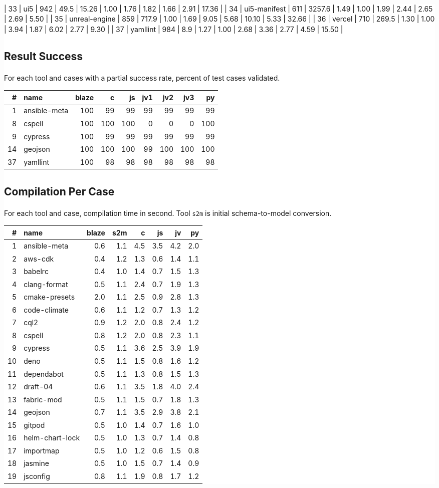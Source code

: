 | 33 | ui5              |   942 |    49.5 |  15.26 |   1.00 |   1.76 |   1.82 |   1.66 |   2.91 |  17.36 |
| 34 | ui5-manifest     |   611 |  3257.6 |   1.49 |   1.00 |   1.99 |   2.44 |   2.65 |   2.69 |   5.50 |
| 35 | unreal-engine    |   859 |   717.9 |   1.00 |   1.69 |   9.05 |   5.68 |  10.10 |   5.33 |  32.66 |
| 36 | vercel           |   710 |   269.5 |   1.30 |   1.00 |   3.94 |   1.87 |   6.02 |   2.77 |   9.30 |
| 37 | yamllint         |   984 |     8.9 |   1.27 |   1.00 |   2.68 |   3.36 |   2.77 |   4.59 |  15.50 |

## Result Success

For each tool and cases with a partial success rate, percent of test cases validated.

| #  |       name       | blaze |   c   |  js   |  jv1  |  jv2  |  jv3  |  py   |
| ---: | :--- | ---: | ---: | ---: | ---: | ---: | ---: | ---: |
|  1 | ansible-meta     |   100 |    99 |    99 |    99 |    99 |    99 |    99 |
|  8 | cspell           |   100 |   100 |   100 |     0 |     0 |     0 |   100 |
|  9 | cypress          |   100 |    99 |    99 |    99 |    99 |    99 |    99 |
| 14 | geojson          |   100 |   100 |   100 |    99 |   100 |   100 |   100 |
| 37 | yamllint         |   100 |    98 |    98 |    98 |    98 |    98 |    98 |

## Compilation Per Case

For each tool and case, compilation time in second.
Tool `s2m` is initial schema-to-model conversion.

| #  |       name       | blaze |  s2m  |   c   |  js   |  jv   |  py   |
| ---: | :--- | ---: | ---: | ---: | ---: | ---: | ---: |
|  1 | ansible-meta     |   0.6 |   1.1 |   4.5 |   3.5 |   4.2 |   2.0 |
|  2 | aws-cdk          |   0.4 |   1.2 |   1.3 |   0.6 |   1.4 |   1.1 |
|  3 | babelrc          |   0.4 |   1.0 |   1.4 |   0.7 |   1.5 |   1.3 |
|  4 | clang-format     |   0.5 |   1.1 |   2.4 |   0.7 |   1.9 |   1.3 |
|  5 | cmake-presets    |   2.0 |   1.1 |   2.5 |   0.9 |   2.8 |   1.3 |
|  6 | code-climate     |   0.6 |   1.1 |   1.2 |   0.7 |   1.3 |   1.2 |
|  7 | cql2             |   0.9 |   1.2 |   2.0 |   0.8 |   2.4 |   1.2 |
|  8 | cspell           |   0.8 |   1.2 |   2.0 |   0.8 |   2.3 |   1.1 |
|  9 | cypress          |   0.5 |   1.1 |   3.6 |   2.5 |   3.9 |   1.9 |
| 10 | deno             |   0.5 |   1.1 |   1.5 |   0.8 |   1.6 |   1.2 |
| 11 | dependabot       |   0.5 |   1.1 |   1.3 |   0.8 |   1.5 |   1.3 |
| 12 | draft-04         |   0.6 |   1.1 |   3.5 |   1.8 |   4.0 |   2.4 |
| 13 | fabric-mod       |   0.5 |   1.1 |   1.5 |   0.7 |   1.8 |   1.3 |
| 14 | geojson          |   0.7 |   1.1 |   3.5 |   2.9 |   3.8 |   2.1 |
| 15 | gitpod           |   0.5 |   1.0 |   1.4 |   0.7 |   1.6 |   1.0 |
| 16 | helm-chart-lock  |   0.5 |   1.0 |   1.3 |   0.7 |   1.4 |   0.8 |
| 17 | importmap        |   0.5 |   1.0 |   1.2 |   0.6 |   1.5 |   0.8 |
| 18 | jasmine          |   0.5 |   1.0 |   1.5 |   0.7 |   1.4 |   0.9 |
| 19 | jsconfig         |   0.8 |   1.1 |   1.9 |   0.8 |   1.7 |   1.2 |